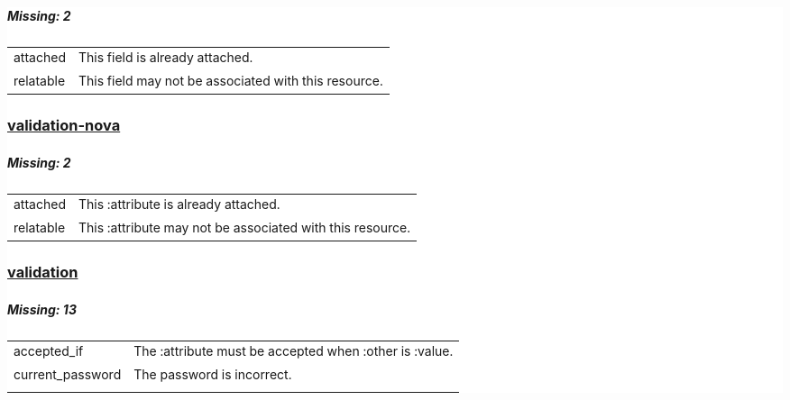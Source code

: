 ##### Missing: 2

<table >
<tr><td align="left" >
attached
</td>
<td align="left" >
This field is already attached.
</td>
</tr>
<tr><td align="left" >
relatable
</td>
<td align="left" >
This field may not be associated with this resource.
</td>
</tr>

</table>


### [validation-nova](https://github.com/Laravel-Lang/lang/blob/main/locales/nn/validation-nova.php)

##### Missing: 2

<table >
<tr><td align="left" >
attached
</td>
<td align="left" >
This :attribute is already attached.
</td>
</tr>
<tr><td align="left" >
relatable
</td>
<td align="left" >
This :attribute may not be associated with this resource.
</td>
</tr>

</table>


### [validation](https://github.com/Laravel-Lang/lang/blob/main/locales/nn/validation.php)

##### Missing: 13

<table >
<tr><td align="left" >
accepted_if
</td>
<td align="left" >
The :attribute must be accepted when :other is :value.
</td>
</tr>
<tr><td align="left" >
current_password
</td>
<td align="left" >
The password is incorrect.
</td>
</tr>
<tr><td align="left" >